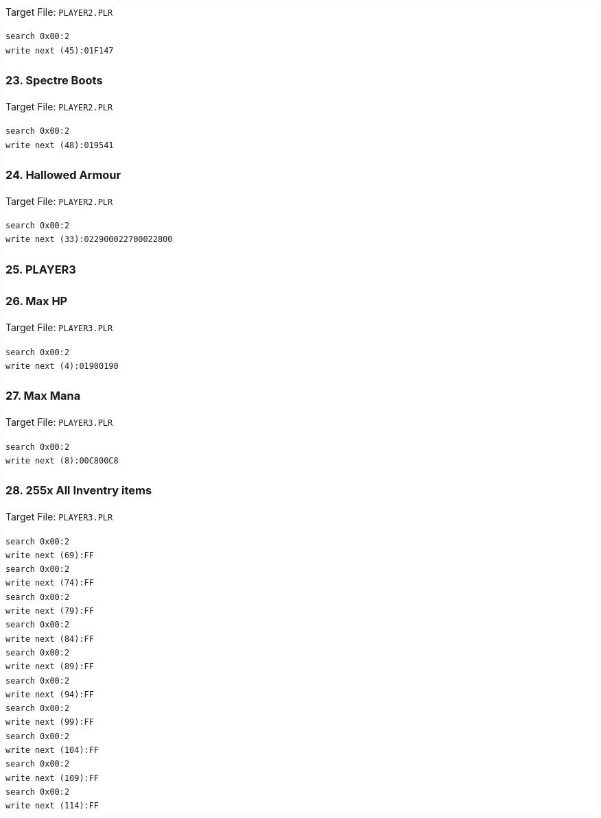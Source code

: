 Target File: `PLAYER2.PLR`

```
search 0x00:2
write next (45):01F147
```

### 23. Spectre Boots

Target File: `PLAYER2.PLR`

```
search 0x00:2
write next (48):019541
```

### 24. Hallowed Armour

Target File: `PLAYER2.PLR`

```
search 0x00:2
write next (33):022900022700022800
```

### 25. PLAYER3
### 26. Max HP

Target File: `PLAYER3.PLR`

```
search 0x00:2
write next (4):01900190
```

### 27. Max Mana

Target File: `PLAYER3.PLR`

```
search 0x00:2
write next (8):00C800C8
```

### 28. 255x All Inventry items

Target File: `PLAYER3.PLR`

```
search 0x00:2
write next (69):FF
search 0x00:2
write next (74):FF
search 0x00:2
write next (79):FF
search 0x00:2
write next (84):FF
search 0x00:2
write next (89):FF
search 0x00:2
write next (94):FF
search 0x00:2
write next (99):FF
search 0x00:2
write next (104):FF
search 0x00:2
write next (109):FF
search 0x00:2
write next (114):FF
```